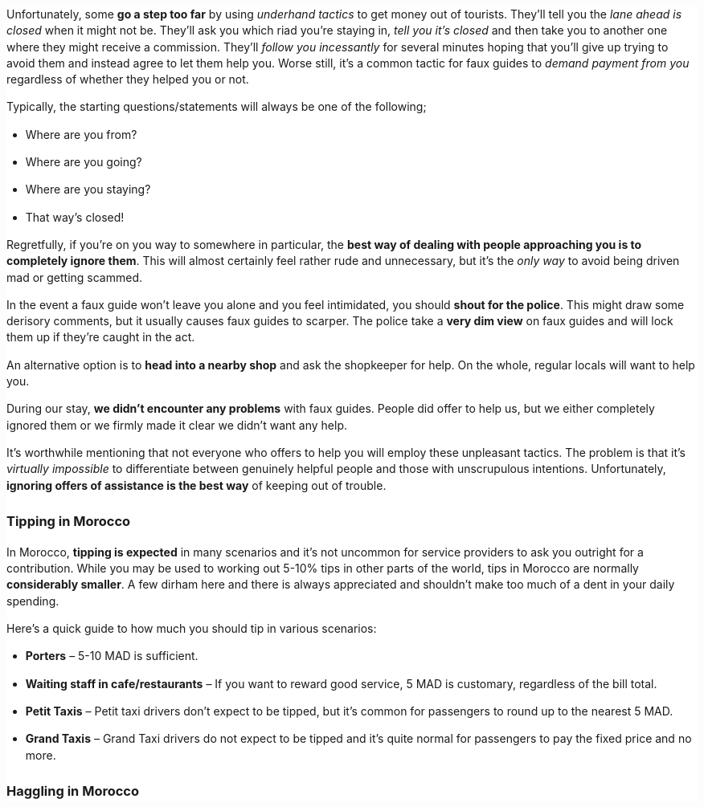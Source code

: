 Unfortunately, some **go a step too far** by using _underhand tactics_ to get money out of tourists. They’ll tell you the _lane ahead is closed_ when it might not be. They’ll ask you which riad you’re staying in, _tell you it’s closed_ and then take you to another one where they might receive a commission. They’ll _follow you incessantly_ for several minutes hoping that you’ll give up trying to avoid them and instead agree to let them help you. Worse still, it’s a common tactic for faux guides to _demand payment from you_ regardless of whether they helped you or not.

Typically, the starting questions/statements will always be one of the following;

- Where are you from?

- Where are you going?

- Where are you staying?

- That way’s closed!

Regretfully, if you’re on you way to somewhere in particular, the **best way of dealing with people approaching you is to completely ignore them**. This will almost certainly feel rather rude and unnecessary, but it’s the _only way_ to avoid being driven mad or getting scammed.

In the event a faux guide won’t leave you alone and you feel intimidated, you should **shout for the police**. This might draw some derisory comments, but it usually causes faux guides to scarper. The police take a **very dim view** on faux guides and will lock them up if they’re caught in the act.

An alternative option is to **head into a nearby shop** and ask the shopkeeper for help. On the whole, regular locals will want to help you.

During our stay, **we didn’t encounter any problems** with faux guides. People did offer to help us, but we either completely ignored them or we firmly made it clear we didn’t want any help.

It’s worthwhile mentioning that not everyone who offers to help you will employ these unpleasant tactics. The problem is that it’s _virtually impossible_ to differentiate between genuinely helpful people and those with unscrupulous intentions. Unfortunately, **ignoring offers of assistance is the best way** of keeping out of trouble.

### Tipping in Morocco

In Morocco, **tipping is expected** in many scenarios and it’s not uncommon for service providers to ask you outright for a contribution. While you may be used to working out 5-10% tips in other parts of the world, tips in Morocco are normally **considerably smaller**. A few dirham here and there is always appreciated and shouldn’t make too much of a dent in your daily spending.

Here’s a quick guide to how much you should tip in various scenarios:

- **Porters** – 5-10 MAD is sufficient.

- **Waiting staff in cafe/restaurants** – If you want to reward good service, 5 MAD is customary, regardless of the bill total.

- **Petit Taxis** – Petit taxi drivers don’t expect to be tipped, but it’s common for passengers to round up to the nearest 5 MAD.

- **Grand Taxis** – Grand Taxi drivers do not expect to be tipped and it’s quite normal for passengers to pay the fixed price and no more.

### Haggling in Morocco

